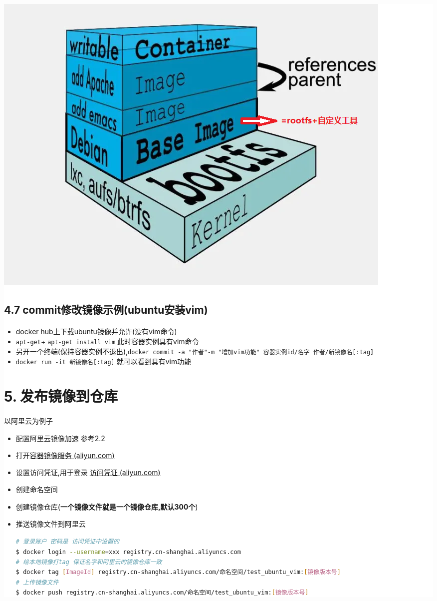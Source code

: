 ![图片描述](./_media/1652093466220-a1c70673-7ca7-4025-9432-d89152439000.png)

## 4.7 commit修改镜像示例(ubuntu安装vim)

+ docker hub上下载ubuntu镜像并允许(没有vim命令)
+  `apt-get`+ `apt-get install vim` 此时容器实例具有vim命令
+ 另开一个终端(保持容器实例不退出),`docker commit -a "作者"-m "增加vim功能" 容器实例id/名字 作者/新镜像名[:tag]`
+ `docker run -it 新镜像名[:tag]` 就可以看到具有vim功能

# 5. 发布镜像到仓库

以阿里云为例子

+ 配置阿里云镜像加速 参考2.2

+ 打开[容器镜像服务 (aliyun.com)](https://cr.console.aliyun.com/cn-shanghai/instance/repositories)

+ 设置访问凭证,用于登录 [访问凭证 (aliyun.com)](https://cr.console.aliyun.com/cn-shanghai/instance/credentials)

+ 创建命名空间

+ 创建镜像仓库(**一个镜像文件就是一个镜像仓库,默认300个**)

+ 推送镜像文件到阿里云
  ```bash
  # 登录账户 密码是 访问凭证中设置的
  $ docker login --username=xxx registry.cn-shanghai.aliyuncs.com
  # 给本地镜像打tag 保证名字和阿里云的镜像仓库一致
  $ docker tag [ImageId] registry.cn-shanghai.aliyuncs.com/命名空间/test_ubuntu_vim:[镜像版本号]
  # 上传镜像文件
  $ docker push registry.cn-shanghai.aliyuncs.com/命名空间/test_ubuntu_vim:[镜像版本号]
  ```
